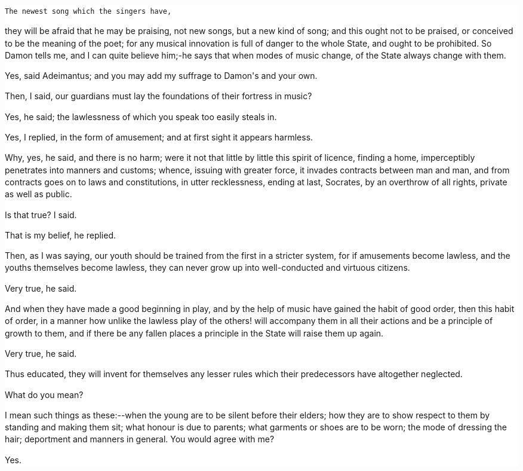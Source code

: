     The newest song which the singers have,

they will be afraid that he may be praising, not new songs, but a new
kind of song; and this ought not to be praised, or conceived to be the
meaning of the poet; for any musical innovation is full of danger to
the whole State, and ought to be prohibited.  So Damon tells me, and I
can quite believe him;-he says that when modes of music change, of the
State always change with them.

Yes, said Adeimantus; and you may add my suffrage to Damon's and your
own.

Then, I said, our guardians must lay the foundations of their fortress
in music?

Yes, he said; the lawlessness of which you speak too easily steals in.

Yes, I replied, in the form of amusement; and at first sight it appears
harmless.

Why, yes, he said, and there is no harm; were it not that little by
little this spirit of licence, finding a home, imperceptibly penetrates
into manners and customs; whence, issuing with greater force, it
invades contracts between man and man, and from contracts goes on to
laws and constitutions, in utter recklessness, ending at last,
Socrates, by an overthrow of all rights, private as well as public.

Is that true?  I said.

That is my belief, he replied.

Then, as I was saying, our youth should be trained from the first in a
stricter system, for if amusements become lawless, and the youths
themselves become lawless, they can never grow up into well-conducted
and virtuous citizens.

Very true, he said.

And when they have made a good beginning in play, and by the help of
music have gained the habit of good order, then this habit of order, in
a manner how unlike the lawless play of the others! will accompany them
in all their actions and be a principle of growth to them, and if there
be any fallen places a principle in the State will raise them up again.

Very true, he said.

Thus educated, they will invent for themselves any lesser rules which
their predecessors have altogether neglected.

What do you mean?

I mean such things as these:--when the young are to be silent before
their elders; how they are to show respect to them by standing and
making them sit; what honour is due to parents; what garments or shoes
are to be worn; the mode of dressing the hair; deportment and manners
in general.  You would agree with me?

Yes.
